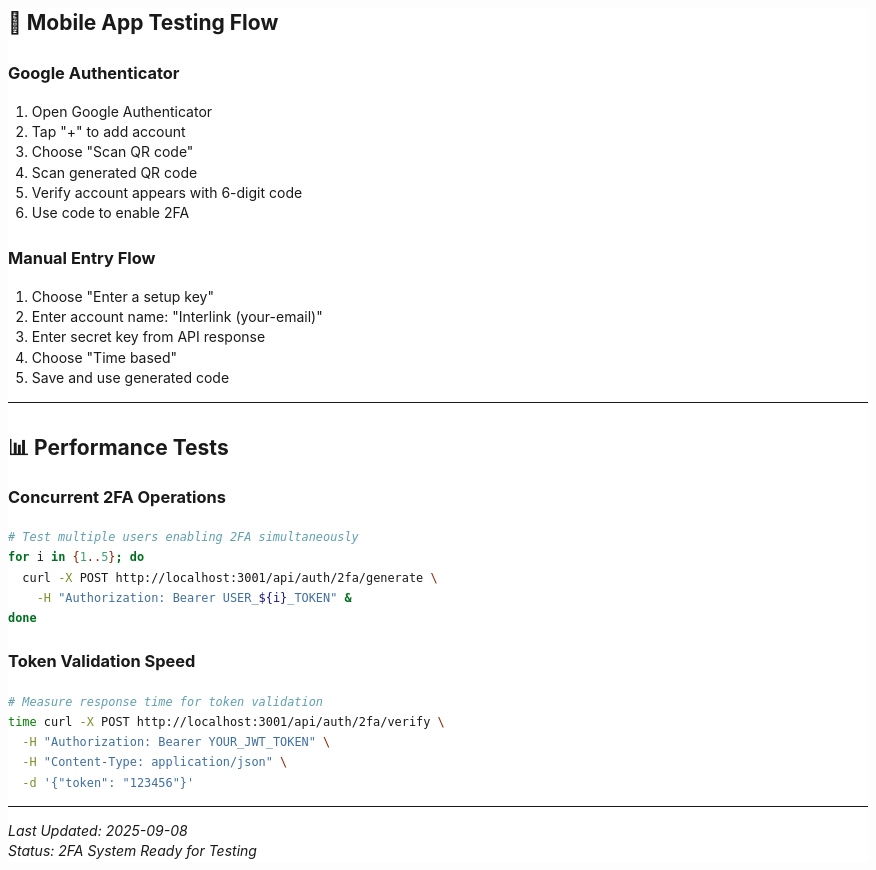 ## 📱 Mobile App Testing Flow

### Google Authenticator
1. Open Google Authenticator
2. Tap "+" to add account
3. Choose "Scan QR code"
4. Scan generated QR code
5. Verify account appears with 6-digit code
6. Use code to enable 2FA

### Manual Entry Flow
1. Choose "Enter a setup key"
2. Enter account name: "Interlink (your-email)"
3. Enter secret key from API response
4. Choose "Time based"
5. Save and use generated code

---

## 📊 Performance Tests

### Concurrent 2FA Operations
```bash
# Test multiple users enabling 2FA simultaneously
for i in {1..5}; do
  curl -X POST http://localhost:3001/api/auth/2fa/generate \
    -H "Authorization: Bearer USER_${i}_TOKEN" &
done
```

### Token Validation Speed
```bash
# Measure response time for token validation
time curl -X POST http://localhost:3001/api/auth/2fa/verify \
  -H "Authorization: Bearer YOUR_JWT_TOKEN" \
  -H "Content-Type: application/json" \
  -d '{"token": "123456"}'
```

---

*Last Updated: 2025-09-08*  
*Status: 2FA System Ready for Testing*